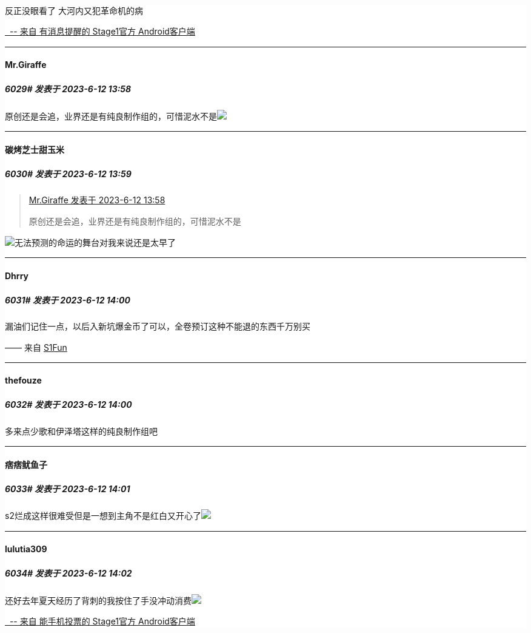 反正没眼看了 大河内又犯革命机的病

[  -- 来自 有消息提醒的 Stage1官方 Android客户端](https://www.coolapk.com/apk/140634)

*****

####  Mr.Giraffe  
##### 6029#       发表于 2023-6-12 13:58

原创还是会追，业界还是有纯良制作组的，可惜泥水不是<img src="https://static.saraba1st.com/image/smiley/face2017/066.png" referrerpolicy="no-referrer">

*****

####  碳烤芝士甜玉米  
##### 6030#       发表于 2023-6-12 13:59

<blockquote><a href="httphttps://bbs.saraba1st.com/2b/forum.php?mod=redirect&amp;goto=findpost&amp;pid=61249681&amp;ptid=2138751" target="_blank">Mr.Giraffe 发表于 2023-6-12 13:58</a>

原创还是会追，业界还是有纯良制作组的，可惜泥水不是</blockquote>
<img src="https://static.saraba1st.com/image/smiley/face2017/149.png" referrerpolicy="no-referrer">无法预测的命运的舞台对我来说还是太早了


*****

####  Dhrry  
##### 6031#       发表于 2023-6-12 14:00

漏油们记住一点，以后入新坑爆金币了可以，全卷预订这种不能退的东西千万别买

—— 来自 [S1Fun](https://s1fun.koalcat.com)

*****

####  thefouze  
##### 6032#       发表于 2023-6-12 14:00

多来点少歌和伊泽塔这样的纯良制作组吧

*****

####  痞痞鱿鱼子  
##### 6033#       发表于 2023-6-12 14:01

s2烂成这样很难受但是一想到主角不是红白又开心了<img src="https://static.saraba1st.com/image/smiley/face2017/245.png" referrerpolicy="no-referrer">

*****

####  lulutia309  
##### 6034#       发表于 2023-6-12 14:02

还好去年夏天经历了背刺的我按住了手没冲动消费<img src="https://static.saraba1st.com/image/smiley/face2017/067.png" referrerpolicy="no-referrer">

[  -- 来自 能手机投票的 Stage1官方 Android客户端](https://www.coolapk.com/apk/140634)
